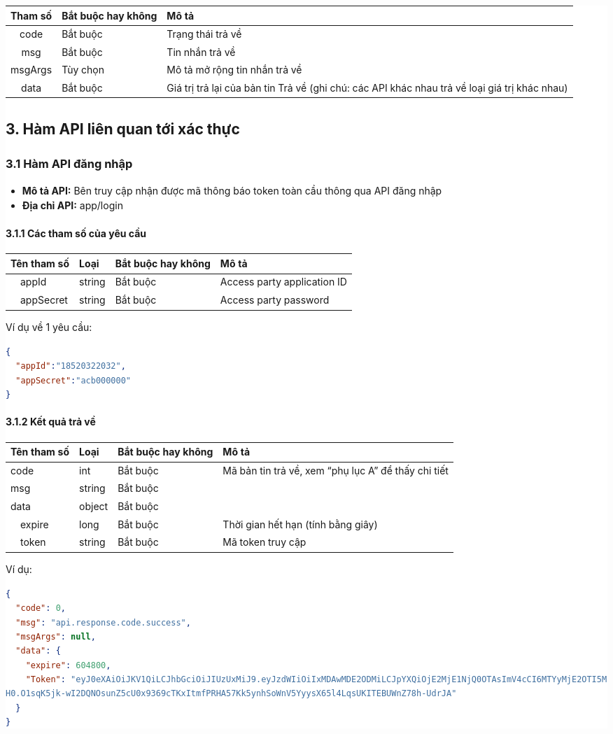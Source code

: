 Tham số |Bắt buộc hay không |Mô tả
:----: |:---- |:---
code |Bắt buộc |Trạng thái trả về
msg |Bắt buộc | Tin nhắn trả về
msgArgs | Tùy chọn | Mô tả mở rộng tin nhắn trả về
data |Bắt buộc | Giá trị trả lại của bản tin Trả về (ghi chú: các API khác nhau trả về loại giá trị khác nhau)


## 3. Hàm API liên quan tới xác thực

### 3.1 Hàm API đăng nhập
- **Mô tả API:** Bên truy cập nhận được mã thông báo token toàn cầu thông qua API đăng nhập
- **Địa chỉ API:** app/login


#### 3.1.1 Các tham số của yêu cầu
Tên tham số |Loại |Bắt buộc hay không |Mô tả
:---- |:--- |:------ |:---
&emsp;appId |string | Bắt buộc | Access party application ID
&emsp;appSecret |string | Bắt buộc | Access party password


Ví dụ về 1 yêu cầu:

``` JSON
{
  "appId":"18520322032",
  "appSecret":"acb000000"
}

```


#### 3.1.2 Kết quả trả về

Tên tham số | Loại | Bắt buộc hay không | Mô tả
:---- |:--- |:------ |:---
code |int |Bắt buộc | Mã bản tin trả về, xem “phụ lục A” để thấy chi tiết
msg |string |Bắt buộc |&nbsp;
data |object |Bắt buộc |&nbsp;
&emsp;expire |long |Bắt buộc | Thời gian hết hạn (tính bằng giây)
&emsp;token |string |Bắt buộc | Mã token truy cập

Ví dụ:

``` JSON
{
  "code": 0,
  "msg": "api.response.code.success",
  "msgArgs": null,
  "data": {
    "expire": 604800,
    "Token": "eyJ0eXAiOiJKV1QiLCJhbGciOiJIUzUxMiJ9.eyJzdWIiOiIxMDAwMDE2ODMiLCJpYXQiOjE2MjE1NjQ0OTAsImV4cCI6MTYyMjE2OTI5MH0.O1sqK5jk-wI2DQNOsunZ5cU0x9369cTKxItmfPRHA57Kk5ynhSoWnV5YyysX65l4LqsUKITEBUWnZ78h-UdrJA"
  }
}
```
